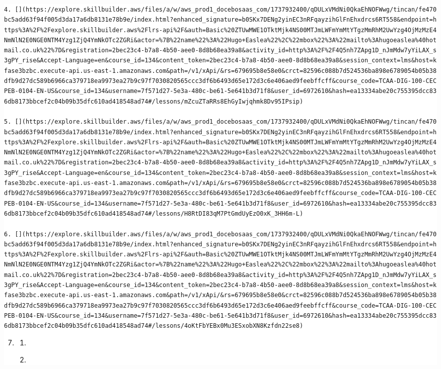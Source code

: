     4. [](https://explore.skillbuilder.aws/files/a/w/aws_prod1_docebosaas_com/1737932400/qDULxVMdNi0QkaEhNOFWwg/tincan/fe470bc5add63f94f005d3da17a6db8131e78b9e/index.html?enhanced_signature=b0SKx7DENg2yinEC3nRFqayzihGlFnEhxdrcs6RT558&endpoint=https%3A%2F%2Fexplore.skillbuilder.aws%2Flrs-api%2F&auth=Basic%20ZTUwMWE1OTktMjk4NS00MTJmLWFmYmMtYTgzMmRhM2UwYzg4OjMzMzE4NmNlN2E0NGE0NTM4Yzg1ZjQ4YmNkOTc2ZGRi&actor=%7B%22name%22%3A%22Hugo+Easlea%22%2C%22mbox%22%3A%22mailto%3Ahugoeaslea%40hotmail.co.uk%22%7D&registration=2bec23c4-b7a8-4b50-aee0-8d8b68ea39a8&activity_id=http%3A%2F%2F4Q5nh7ZApg1D_nJmMdw7yYiLAX_s3gPY_rise&Accept-Language=en&course_id=134&content_token=2bec23c4-b7a8-4b50-aee0-8d8b68ea39a8&session_context=lms&host=kfase3bzbc.execute-api.us-east-1.amazonaws.com&path=/v1/xApi/&rs=679695b8e58e0&crct=82596c088b7d524536ba898e6789054b05b38dfb9d27dc589b6966ca379718ea9973ea27b9c97f7030820565ccc3df6b6493d65e172d3c6e406aed9feebffcff&course_code=TCAA-DIG-100-CECPEB-0104-EN-US&course_id=134&username=7f571d27-5e3a-480c-be61-5e641b3d71f8&user_id=6972610&hash=ea13334abe20c755395dcc836db8173bbcef2c04b09b35dfc610ad418548ad74#/lessons/mZcuZTaRRs8EhGyIwjqhmk8Dv95IPsip)
        
    5. [](https://explore.skillbuilder.aws/files/a/w/aws_prod1_docebosaas_com/1737932400/qDULxVMdNi0QkaEhNOFWwg/tincan/fe470bc5add63f94f005d3da17a6db8131e78b9e/index.html?enhanced_signature=b0SKx7DENg2yinEC3nRFqayzihGlFnEhxdrcs6RT558&endpoint=https%3A%2F%2Fexplore.skillbuilder.aws%2Flrs-api%2F&auth=Basic%20ZTUwMWE1OTktMjk4NS00MTJmLWFmYmMtYTgzMmRhM2UwYzg4OjMzMzE4NmNlN2E0NGE0NTM4Yzg1ZjQ4YmNkOTc2ZGRi&actor=%7B%22name%22%3A%22Hugo+Easlea%22%2C%22mbox%22%3A%22mailto%3Ahugoeaslea%40hotmail.co.uk%22%7D&registration=2bec23c4-b7a8-4b50-aee0-8d8b68ea39a8&activity_id=http%3A%2F%2F4Q5nh7ZApg1D_nJmMdw7yYiLAX_s3gPY_rise&Accept-Language=en&course_id=134&content_token=2bec23c4-b7a8-4b50-aee0-8d8b68ea39a8&session_context=lms&host=kfase3bzbc.execute-api.us-east-1.amazonaws.com&path=/v1/xApi/&rs=679695b8e58e0&crct=82596c088b7d524536ba898e6789054b05b38dfb9d27dc589b6966ca379718ea9973ea27b9c97f7030820565ccc3df6b6493d65e172d3c6e406aed9feebffcff&course_code=TCAA-DIG-100-CECPEB-0104-EN-US&course_id=134&username=7f571d27-5e3a-480c-be61-5e641b3d71f8&user_id=6972610&hash=ea13334abe20c755395dcc836db8173bbcef2c04b09b35dfc610ad418548ad74#/lessons/H8RtDI83qM7PtGmdUyEzO0xK_3HH6m-L)
        
    6. [](https://explore.skillbuilder.aws/files/a/w/aws_prod1_docebosaas_com/1737932400/qDULxVMdNi0QkaEhNOFWwg/tincan/fe470bc5add63f94f005d3da17a6db8131e78b9e/index.html?enhanced_signature=b0SKx7DENg2yinEC3nRFqayzihGlFnEhxdrcs6RT558&endpoint=https%3A%2F%2Fexplore.skillbuilder.aws%2Flrs-api%2F&auth=Basic%20ZTUwMWE1OTktMjk4NS00MTJmLWFmYmMtYTgzMmRhM2UwYzg4OjMzMzE4NmNlN2E0NGE0NTM4Yzg1ZjQ4YmNkOTc2ZGRi&actor=%7B%22name%22%3A%22Hugo+Easlea%22%2C%22mbox%22%3A%22mailto%3Ahugoeaslea%40hotmail.co.uk%22%7D&registration=2bec23c4-b7a8-4b50-aee0-8d8b68ea39a8&activity_id=http%3A%2F%2F4Q5nh7ZApg1D_nJmMdw7yYiLAX_s3gPY_rise&Accept-Language=en&course_id=134&content_token=2bec23c4-b7a8-4b50-aee0-8d8b68ea39a8&session_context=lms&host=kfase3bzbc.execute-api.us-east-1.amazonaws.com&path=/v1/xApi/&rs=679695b8e58e0&crct=82596c088b7d524536ba898e6789054b05b38dfb9d27dc589b6966ca379718ea9973ea27b9c97f7030820565ccc3df6b6493d65e172d3c6e406aed9feebffcff&course_code=TCAA-DIG-100-CECPEB-0104-EN-US&course_id=134&username=7f571d27-5e3a-480c-be61-5e641b3d71f8&user_id=6972610&hash=ea13334abe20c755395dcc836db8173bbcef2c04b09b35dfc610ad418548ad74#/lessons/4oKtFbYEBx0Mu3ESxobXN8Kzfdn22se8)
        
7. 1. [](https://explore.skillbuilder.aws/files/a/w/aws_prod1_docebosaas_com/1737932400/qDULxVMdNi0QkaEhNOFWwg/tincan/fe470bc5add63f94f005d3da17a6db8131e78b9e/index.html?enhanced_signature=b0SKx7DENg2yinEC3nRFqayzihGlFnEhxdrcs6RT558&endpoint=https%3A%2F%2Fexplore.skillbuilder.aws%2Flrs-api%2F&auth=Basic%20ZTUwMWE1OTktMjk4NS00MTJmLWFmYmMtYTgzMmRhM2UwYzg4OjMzMzE4NmNlN2E0NGE0NTM4Yzg1ZjQ4YmNkOTc2ZGRi&actor=%7B%22name%22%3A%22Hugo+Easlea%22%2C%22mbox%22%3A%22mailto%3Ahugoeaslea%40hotmail.co.uk%22%7D&registration=2bec23c4-b7a8-4b50-aee0-8d8b68ea39a8&activity_id=http%3A%2F%2F4Q5nh7ZApg1D_nJmMdw7yYiLAX_s3gPY_rise&Accept-Language=en&course_id=134&content_token=2bec23c4-b7a8-4b50-aee0-8d8b68ea39a8&session_context=lms&host=kfase3bzbc.execute-api.us-east-1.amazonaws.com&path=/v1/xApi/&rs=679695b8e58e0&crct=82596c088b7d524536ba898e6789054b05b38dfb9d27dc589b6966ca379718ea9973ea27b9c97f7030820565ccc3df6b6493d65e172d3c6e406aed9feebffcff&course_code=TCAA-DIG-100-CECPEB-0104-EN-US&course_id=134&username=7f571d27-5e3a-480c-be61-5e641b3d71f8&user_id=6972610&hash=ea13334abe20c755395dcc836db8173bbcef2c04b09b35dfc610ad418548ad74#/lessons/adOpoYSbKc9-FwXQ2SlHLr5H6PLwNBy7)
        
    2. [](https://explore.skillbuilder.aws/files/a/w/aws_prod1_docebosaas_com/1737932400/qDULxVMdNi0QkaEhNOFWwg/tincan/fe470bc5add63f94f005d3da17a6db8131e78b9e/index.html?enhanced_signature=b0SKx7DENg2yinEC3nRFqayzihGlFnEhxdrcs6RT558&endpoint=https%3A%2F%2Fexplore.skillbuilder.aws%2Flrs-api%2F&auth=Basic%20ZTUwMWE1OTktMjk4NS00MTJmLWFmYmMtYTgzMmRhM2UwYzg4OjMzMzE4NmNlN2E0NGE0NTM4Yzg1ZjQ4YmNkOTc2ZGRi&actor=%7B%22name%22%3A%22Hugo+Easlea%22%2C%22mbox%22%3A%22mailto%3Ahugoeaslea%40hotmail.co.uk%22%7D&registration=2bec23c4-b7a8-4b50-aee0-8d8b68ea39a8&activity_id=http%3A%2F%2F4Q5nh7ZApg1D_nJmMdw7yYiLAX_s3gPY_rise&Accept-Language=en&course_id=134&content_token=2bec23c4-b7a8-4b50-aee0-8d8b68ea39a8&session_context=lms&host=kfase3bzbc.execute-api.us-east-1.amazonaws.com&path=/v1/xApi/&rs=679695b8e58e0&crct=82596c088b7d524536ba898e6789054b05b38dfb9d27dc589b6966ca379718ea9973ea27b9c97f7030820565ccc3df6b6493d65e172d3c6e406aed9feebffcff&course_code=TCAA-DIG-100-CECPEB-0104-EN-US&course_id=134&username=7f571d27-5e3a-480c-be61-5e641b3d71f8&user_id=6972610&hash=ea13334abe20c755395dcc836db8173bbcef2c04b09b35dfc610ad418548ad74#/lessons/d8Vjx4xMHntmTwYlGWBnqxGDXYxYeLOF)
        